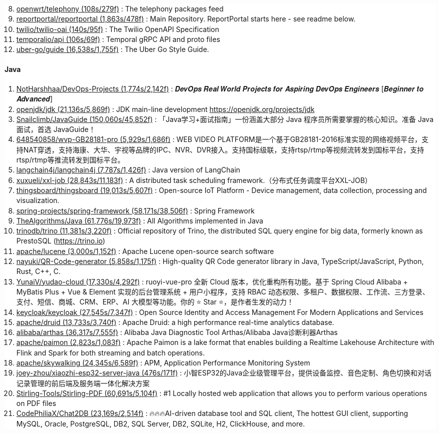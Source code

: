 8. [openwrt/telephony (108s/279f)](https://github.com/openwrt/telephony) : The telephony packages feed
9. [reportportal/reportportal (1,863s/478f)](https://github.com/reportportal/reportportal) : Main Repository. ReportPortal starts here - see readme below.
10. [twilio/twilio-oai (140s/95f)](https://github.com/twilio/twilio-oai) : The Twilio OpenAPI Specification
11. [temporalio/api (106s/69f)](https://github.com/temporalio/api) : Temporal gRPC API and proto files
12. [uber-go/guide (16,538s/1,755f)](https://github.com/uber-go/guide) : The Uber Go Style Guide.

#### Java
1. [NotHarshhaa/DevOps-Projects (1,774s/2,142f)](https://github.com/NotHarshhaa/DevOps-Projects) : 𝑫𝒆𝒗𝑶𝒑𝒔 𝑹𝒆𝒂𝒍 𝑾𝒐𝒓𝒍𝒅 𝑷𝒓𝒐𝒋𝒆𝒄𝒕𝒔 𝒇𝒐𝒓 𝑨𝒔𝒑𝒊𝒓𝒊𝒏𝒈 𝑫𝒆𝒗𝑶𝒑𝒔 𝑬𝒏𝒈𝒊𝒏𝒆𝒆𝒓𝒔 [𝑩𝒆𝒈𝒊𝒏𝒏𝒆𝒓 𝒕𝒐 𝑨𝒅𝒗𝒂𝒏𝒄𝒆𝒅]
2. [openjdk/jdk (21,136s/5,869f)](https://github.com/openjdk/jdk) : JDK main-line development https://openjdk.org/projects/jdk
3. [Snailclimb/JavaGuide (150,060s/45,852f)](https://github.com/Snailclimb/JavaGuide) : 「Java学习+面试指南」一份涵盖大部分 Java 程序员所需要掌握的核心知识。准备 Java 面试，首选 JavaGuide！
4. [648540858/wvp-GB28181-pro (5,929s/1,686f)](https://github.com/648540858/wvp-GB28181-pro) : WEB VIDEO PLATFORM是一个基于GB28181-2016标准实现的网络视频平台，支持NAT穿透，支持海康、大华、宇视等品牌的IPC、NVR、DVR接入。支持国标级联，支持rtsp/rtmp等视频流转发到国标平台，支持rtsp/rtmp等推流转发到国标平台。
5. [langchain4j/langchain4j (7,787s/1,426f)](https://github.com/langchain4j/langchain4j) : Java version of LangChain
6. [xuxueli/xxl-job (28,843s/11,183f)](https://github.com/xuxueli/xxl-job) : A distributed task scheduling framework.（分布式任务调度平台XXL-JOB）
7. [thingsboard/thingsboard (19,013s/5,607f)](https://github.com/thingsboard/thingsboard) : Open-source IoT Platform - Device management, data collection, processing and visualization.
8. [spring-projects/spring-framework (58,171s/38,506f)](https://github.com/spring-projects/spring-framework) : Spring Framework
9. [TheAlgorithms/Java (61,776s/19,973f)](https://github.com/TheAlgorithms/Java) : All Algorithms implemented in Java
10. [trinodb/trino (11,381s/3,220f)](https://github.com/trinodb/trino) : Official repository of Trino, the distributed SQL query engine for big data, formerly known as PrestoSQL (https://trino.io)
11. [apache/lucene (3,000s/1,152f)](https://github.com/apache/lucene) : Apache Lucene open-source search software
12. [nayuki/QR-Code-generator (5,858s/1,175f)](https://github.com/nayuki/QR-Code-generator) : High-quality QR Code generator library in Java, TypeScript/JavaScript, Python, Rust, C++, C.
13. [YunaiV/yudao-cloud (17,330s/4,292f)](https://github.com/YunaiV/yudao-cloud) : ruoyi-vue-pro 全新 Cloud 版本，优化重构所有功能。基于 Spring Cloud Alibaba + MyBatis Plus + Vue & Element 实现的后台管理系统 + 用户小程序，支持 RBAC 动态权限、多租户、数据权限、工作流、三方登录、支付、短信、商城、CRM、ERP、AI 大模型等功能。你的 ⭐️ Star ⭐️，是作者生发的动力！
14. [keycloak/keycloak (27,545s/7,347f)](https://github.com/keycloak/keycloak) : Open Source Identity and Access Management For Modern Applications and Services
15. [apache/druid (13,733s/3,740f)](https://github.com/apache/druid) : Apache Druid: a high performance real-time analytics database.
16. [alibaba/arthas (36,317s/7,555f)](https://github.com/alibaba/arthas) : Alibaba Java Diagnostic Tool Arthas/Alibaba Java诊断利器Arthas
17. [apache/paimon (2,823s/1,083f)](https://github.com/apache/paimon) : Apache Paimon is a lake format that enables building a Realtime Lakehouse Architecture with Flink and Spark for both streaming and batch operations.
18. [apache/skywalking (24,345s/6,589f)](https://github.com/apache/skywalking) : APM, Application Performance Monitoring System
19. [joey-zhou/xiaozhi-esp32-server-java (476s/171f)](https://github.com/joey-zhou/xiaozhi-esp32-server-java) : 小智ESP32的Java企业级管理平台，提供设备监控、音色定制、角色切换和对话记录管理的前后端及服务端一体化解决方案
20. [Stirling-Tools/Stirling-PDF (60,691s/5,104f)](https://github.com/Stirling-Tools/Stirling-PDF) : #1 Locally hosted web application that allows you to perform various operations on PDF files
21. [CodePhiliaX/Chat2DB (23,169s/2,514f)](https://github.com/CodePhiliaX/Chat2DB) : 🔥🔥🔥AI-driven database tool and SQL client, The hottest GUI client, supporting MySQL, Oracle, PostgreSQL, DB2, SQL Server, DB2, SQLite, H2, ClickHouse, and more.
